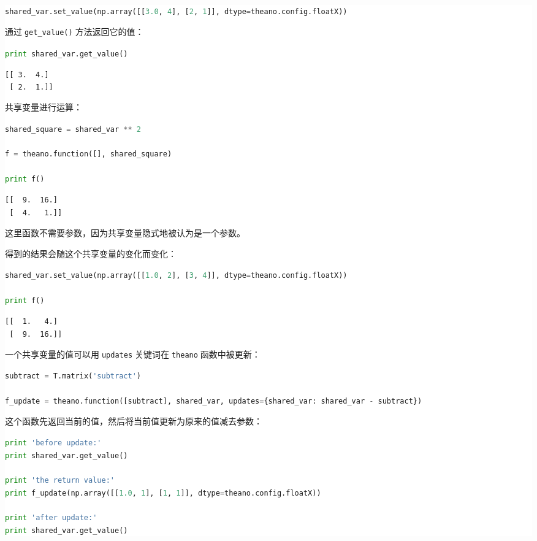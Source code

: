 
```python
shared_var.set_value(np.array([[3.0, 4], [2, 1]], dtype=theano.config.floatX))
```

通过 `get_value()` 方法返回它的值：


```python
print shared_var.get_value()
```

    [[ 3.  4.]
     [ 2.  1.]]
    

共享变量进行运算：


```python
shared_square = shared_var ** 2

f = theano.function([], shared_square)

print f()
```

    [[  9.  16.]
     [  4.   1.]]
    

这里函数不需要参数，因为共享变量隐式地被认为是一个参数。

得到的结果会随这个共享变量的变化而变化：


```python
shared_var.set_value(np.array([[1.0, 2], [3, 4]], dtype=theano.config.floatX))

print f()
```

    [[  1.   4.]
     [  9.  16.]]
    

一个共享变量的值可以用 `updates` 关键词在 `theano` 函数中被更新：


```python
subtract = T.matrix('subtract')

f_update = theano.function([subtract], shared_var, updates={shared_var: shared_var - subtract})
```

这个函数先返回当前的值，然后将当前值更新为原来的值减去参数：


```python
print 'before update:'
print shared_var.get_value()

print 'the return value:'
print f_update(np.array([[1.0, 1], [1, 1]], dtype=theano.config.floatX))

print 'after update:'
print shared_var.get_value()
```
